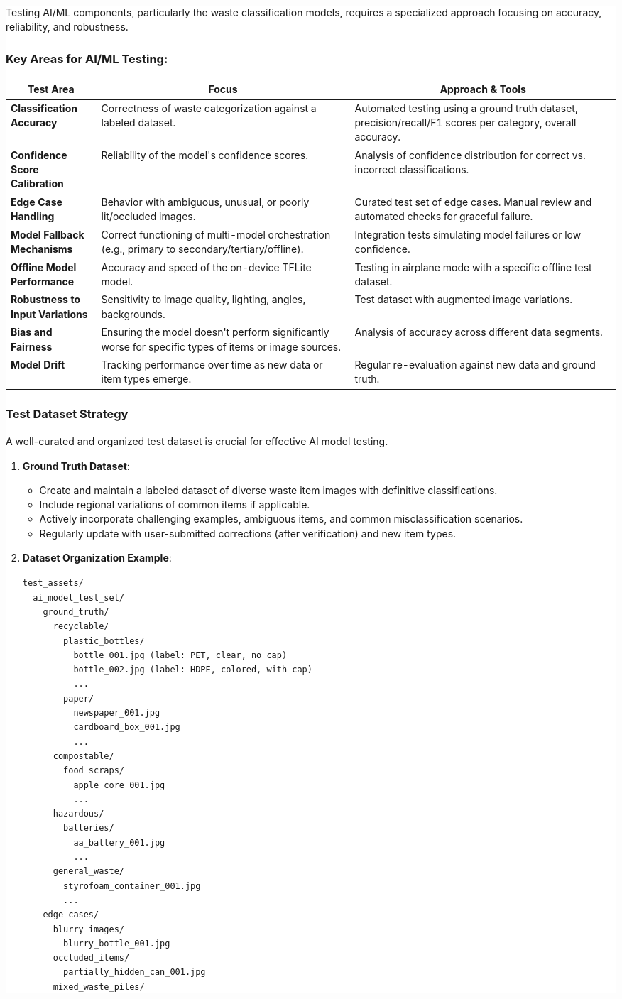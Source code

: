 Testing AI/ML components, particularly the waste classification models, requires a specialized approach focusing on accuracy, reliability, and robustness.

### Key Areas for AI/ML Testing:

| Test Area | Focus | Approach & Tools |
|---|---|---|
| **Classification Accuracy** | Correctness of waste categorization against a labeled dataset. | Automated testing using a ground truth dataset, precision/recall/F1 scores per category, overall accuracy. |
| **Confidence Score Calibration** | Reliability of the model's confidence scores. | Analysis of confidence distribution for correct vs. incorrect classifications. |
| **Edge Case Handling** | Behavior with ambiguous, unusual, or poorly lit/occluded images. | Curated test set of edge cases. Manual review and automated checks for graceful failure. |
| **Model Fallback Mechanisms** | Correct functioning of multi-model orchestration (e.g., primary to secondary/tertiary/offline). | Integration tests simulating model failures or low confidence. |
| **Offline Model Performance** | Accuracy and speed of the on-device TFLite model. | Testing in airplane mode with a specific offline test dataset. |
| **Robustness to Input Variations** | Sensitivity to image quality, lighting, angles, backgrounds. | Test dataset with augmented image variations. |
| **Bias and Fairness** | Ensuring the model doesn't perform significantly worse for specific types of items or image sources. | Analysis of accuracy across different data segments. |
| **Model Drift** | Tracking performance over time as new data or item types emerge. | Regular re-evaluation against new data and ground truth. |

### Test Dataset Strategy

A well-curated and organized test dataset is crucial for effective AI model testing.

1.  **Ground Truth Dataset**: 
    -   Create and maintain a labeled dataset of diverse waste item images with definitive classifications.
    -   Include regional variations of common items if applicable.
    -   Actively incorporate challenging examples, ambiguous items, and common misclassification scenarios.
    -   Regularly update with user-submitted corrections (after verification) and new item types.

2.  **Dataset Organization Example**:
    ```
    test_assets/
      ai_model_test_set/
        ground_truth/
          recyclable/
            plastic_bottles/
              bottle_001.jpg (label: PET, clear, no cap)
              bottle_002.jpg (label: HDPE, colored, with cap)
              ...
            paper/
              newspaper_001.jpg
              cardboard_box_001.jpg
              ...
          compostable/
            food_scraps/
              apple_core_001.jpg
              ...
          hazardous/
            batteries/
              aa_battery_001.jpg
              ...
          general_waste/
            styrofoam_container_001.jpg
            ...
        edge_cases/
          blurry_images/
            blurry_bottle_001.jpg
          occluded_items/
            partially_hidden_can_001.jpg
          mixed_waste_piles/